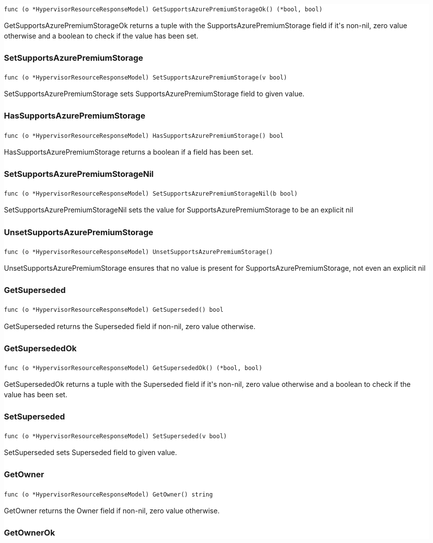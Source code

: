`func (o *HypervisorResourceResponseModel) GetSupportsAzurePremiumStorageOk() (*bool, bool)`

GetSupportsAzurePremiumStorageOk returns a tuple with the SupportsAzurePremiumStorage field if it's non-nil, zero value otherwise
and a boolean to check if the value has been set.

### SetSupportsAzurePremiumStorage

`func (o *HypervisorResourceResponseModel) SetSupportsAzurePremiumStorage(v bool)`

SetSupportsAzurePremiumStorage sets SupportsAzurePremiumStorage field to given value.

### HasSupportsAzurePremiumStorage

`func (o *HypervisorResourceResponseModel) HasSupportsAzurePremiumStorage() bool`

HasSupportsAzurePremiumStorage returns a boolean if a field has been set.

### SetSupportsAzurePremiumStorageNil

`func (o *HypervisorResourceResponseModel) SetSupportsAzurePremiumStorageNil(b bool)`

 SetSupportsAzurePremiumStorageNil sets the value for SupportsAzurePremiumStorage to be an explicit nil

### UnsetSupportsAzurePremiumStorage
`func (o *HypervisorResourceResponseModel) UnsetSupportsAzurePremiumStorage()`

UnsetSupportsAzurePremiumStorage ensures that no value is present for SupportsAzurePremiumStorage, not even an explicit nil
### GetSuperseded

`func (o *HypervisorResourceResponseModel) GetSuperseded() bool`

GetSuperseded returns the Superseded field if non-nil, zero value otherwise.

### GetSupersededOk

`func (o *HypervisorResourceResponseModel) GetSupersededOk() (*bool, bool)`

GetSupersededOk returns a tuple with the Superseded field if it's non-nil, zero value otherwise
and a boolean to check if the value has been set.

### SetSuperseded

`func (o *HypervisorResourceResponseModel) SetSuperseded(v bool)`

SetSuperseded sets Superseded field to given value.


### GetOwner

`func (o *HypervisorResourceResponseModel) GetOwner() string`

GetOwner returns the Owner field if non-nil, zero value otherwise.

### GetOwnerOk
